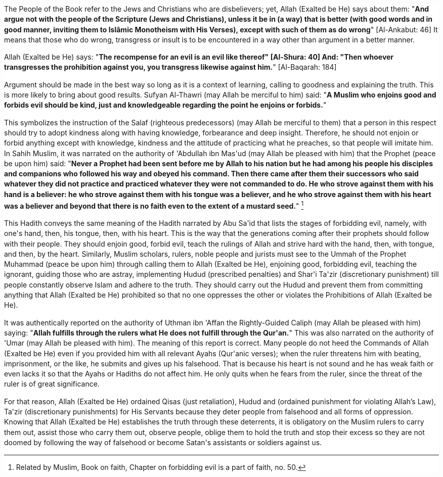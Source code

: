 The People of the Book refer to the Jews and Christians who are disbelievers; yet, Allah (Exalted be He) says about them: "**And argue not with the people of the Scripture (Jews and Christians), unless it be in (a way) that is better (with good words and in good manner, inviting them to Islâmic Monotheism with His Verses), except with such of them as do wrong**" [Al-Ankabut: 46] It means that those who do wrong, transgress or insult is to be encountered in a way other than argument in a better manner. 

Allah (Exalted be He) says: "**The recompense for an evil is an evil like thereof" [Al-Shura: 40] And: "Then whoever transgresses the prohibition against you, you transgress likewise against him.**" [Al-Baqarah: 184] 

Argument should be made in the best way so long as it is a context of learning, calling to goodness and explaining the truth. This is more likely to bring about good results. Sufyan Al-Thawri (may Allah be merciful to him) said: "**A Muslim who enjoins good and forbids evil should be kind, just and knowledgeable regarding the point he enjoins or forbids.**"

This symbolizes the instruction of the Salaf (righteous predecessors) (may Allah be merciful to them) that a person in this respect should try to adopt kindness along with having knowledge, forbearance and deep insight. Therefore, he should not enjoin or forbid anything except with knowledge, kindness and the attitude of practicing what he preaches, so that people will imitate him. In Sahih Muslim, it was narrated on the authority of 'Abdullah ibn Mas'ud (may Allah be pleased with him) that the Prophet (peace be upon him) said: "**Never a Prophet had been sent before me by Allah to his nation but he had among his people his disciples and companions who followed his way and obeyed his command. Then there came after them their successors who said whatever they did not practice and practiced whatever they were not commanded to do. He who strove against them with his hand is a believer: he who strove against them with his tongue was a believer, and he who strove against them with his heart was a believer and beyond that there is no faith even to the extent of a mustard seed.**" [^7]

This Hadith conveys the same meaning of the Hadith narrated by Abu Sa'id that lists the stages of forbidding evil, namely, with one's hand, then, his tongue, then, with his heart. This is the way that the generations coming after their prophets should follow with their people. They should enjoin good, forbid evil, teach the rulings of Allah and strive hard with the hand, then, with tongue, and then, by the heart. Similarly, Muslim scholars, rulers, noble people and jurists must see to the Ummah of the Prophet Muhammad (peace be upon him) through calling them to Allah (Exalted be He), enjoining good, forbidding evil, teaching the ignorant, guiding those who are astray, implementing Hudud (prescribed penalties) and Shar'i Ta'zir (discretionary punishment) till people constantly observe Islam and adhere to the truth. They should carry out the Hudud and prevent them from committing anything that Allah (Exalted be He) prohibited so that no one oppresses the other or violates the Prohibitions of Allah (Exalted be He).

It was authentically reported on the authority of Uthman ibn 'Affan the Rightly-Guided Caliph (may Allah be pleased with him) saying: "**Allah fulfills through the rulers what He does not fulfill through the Qur'an.**" This was also narrated on the authority of 'Umar (may Allah be pleased with him). The meaning of this report is correct. Many people do not heed the Commands of Allah (Exalted be He) even if you provided him with all relevant Ayahs (Qur'anic verses); when the ruler threatens him with beating, imprisonment, or the like, he submits and gives up his falsehood. That is because his heart is not sound and he has weak faith or even lacks it so that the Ayahs or Hadiths do not affect him. He only quits when he fears from the ruler, since the threat of the ruler is of great significance. 

For that reason, Allah (Exalted be He) ordained Qisas (just retaliation), Hudud and (ordained punishment for violating Allah’s Law), Ta'zir (discretionary punishments) for His Servants because they deter people from falsehood and all forms of oppression. Knowing that Allah (Exalted be He) establishes the truth through these deterrents, it is obligatory on the Muslim rulers to carry them out, assist those who carry them out, observe people, oblige them to hold the truth and stop their excess so they are not doomed by following the way of falsehood or become Satan's assistants or soldiers against us.


[^1]: Related by Imam Ahmad, Musnad, the beginning of the Section on the Hadiths narrated by Al-Basrah narratorsh, Chapter on the hadiths narrated by Hakim ibn Mu'awiyah Al-Bahzy on the authority of his father Mu'awiyah, no. 19509.
[^2]: Related by Al-Bukhari, Book on the Beginning of Creation, Chapter on description of the Fire, and the fact that it is created, no. 3267; and Muslim, Book on asceticism and heart-softening narrations, Chapter on the punishment of one who commands others to do good but does not do it himself, no. 2989.
[^3]: Related by Muslim, Book on faith, Chapter on forbidding evil is a part of faith, no. 49.
[^4]: Related by Al-Bukhari, Book on manners, Chapter on there should be kindness in all things, no. 6024.
[^5]: Related by Muslim, Book on righteousness, upholding ties of kinship, and good manners, Chapter on merit of benevolent treatment, no. 2594.
[^6]: Narrated by Al-Bukhari, Book on supplications, Chapter on the supplication of a servant is answered as long as he does not become impatient, no. 6401.
[^7]: Related by Muslim, Book on faith, Chapter on forbidding evil is a part of faith, no. 50.
[^8]: Narrated by Al-Bukhari, Book on knowledge, Chapter on when Allah desires good for someone, He gives him correct understanding in religion, no. 71; and Muslim, Book on Zakah, Chapter on it is forbidden to beg, no. 1037.
[^9]: Related by Muslim, Book on remembrance of Allah, supplication, repentance and seeking forgiveness, Chapter on gathering for reciting the Qur'an and remembrance of Allah, no. 2699.
[^10]: Related by Imam Ahmad, Rest of the section on Al-Ansar, no. 24727.
[^11]: Related by Imam Ahmad, Rest of the section on Al-Ansar, Chapter on the hadiths narrated by Huzayfah ibn Al-Yaman (may Allah be pleased with him), no. 22790.
[^12]: Related by Al-Tirmidhy, Book on Tafsir, Chapter on Surah Al-Ma'idah, no. 3047; and Ahmad, Musnad, Section on the Hadiths narrated by the Companions who narrated a large number of Hadiths, Chapter on the hadiths narrated by Abdullah ibn Mas'ud (may Allah be pleased with him), no. 3705.
[^13]: Related by Al-Tirmidhy, Book on Tafsir, Chapter on Surah Al-Ma'idah, no. 3048; Abu Dawud, Book on battles, Chapter on commanding right and forbidding wrong, no. 4336; and Ibn Majah, Book on trials, Chapter on commanding right and forbidding wrong, no. 4006.
[^14]: Related by Muslim, Book on faith, Chapter on forbidding evil is a part of faith, no. 49.